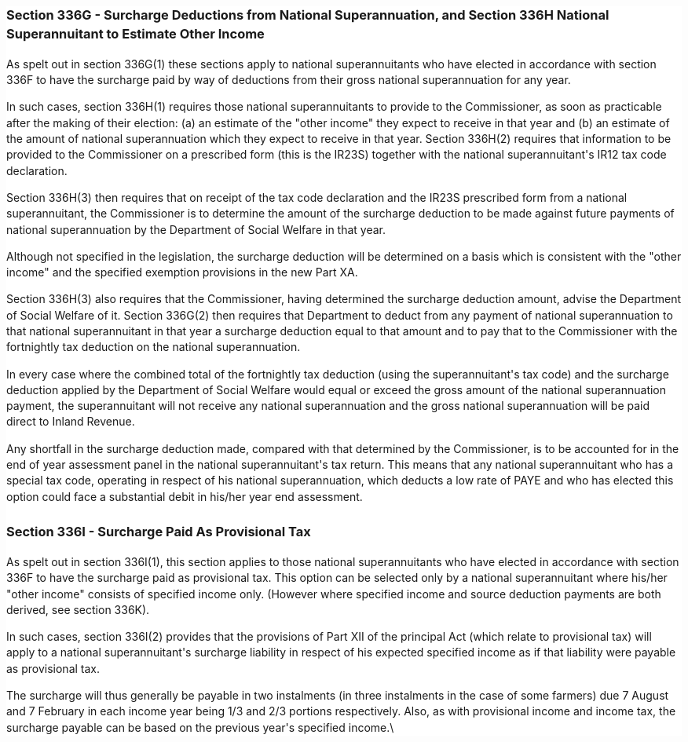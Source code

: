 ### Section 336G - Surcharge Deductions from National Superannuation, and Section 336H National Superannuitant to Estimate Other Income

As spelt out in section 336G(1) these sections apply to national superannuitants who have elected in accordance with section 336F to have the surcharge paid by way of deductions from their gross national superannuation for any year.

In such cases, section 336H(1) requires those national superannuitants to provide to the Commissioner, as soon as practicable after the making of their election: (a) an estimate of the "other income" they expect to receive in that year and (b) an estimate of the amount of national superannuation which they expect to receive in that year. Section 336H(2) requires that information to be provided to the Commissioner on a prescribed form (this is the IR23S) together with the national superannuitant's IR12 tax code declaration.

Section 336H(3) then requires that on receipt of the tax code declaration and the IR23S prescribed form from a national superannuitant, the Commissioner is to determine the amount of the surcharge deduction to be made against future payments of national superannuation by the Department of Social Welfare in that year.

Although not specified in the legislation, the surcharge deduction will be determined on a basis which is consistent with the "other income" and the specified exemption provisions in the new Part XA.

Section 336H(3) also requires that the Commissioner, having determined the surcharge deduction amount, advise the Department of Social Welfare of it. Section 336G(2) then requires that Department to deduct from any payment of national superannuation to that national superannuitant in that year a surcharge deduction equal to that amount and to pay that to the Commissioner with the fortnightly tax deduction on the national superannuation.

In every case where the combined total of the fortnightly tax deduction (using the superannuitant's tax code) and the surcharge deduction applied by the Department of Social Welfare would equal or exceed the gross amount of the national superannuation payment, the superannuitant will not receive any national superannuation and the gross national superannuation will be paid direct to Inland Revenue.

Any shortfall in the surcharge deduction made, compared with that determined by the Commissioner, is to be accounted for in the end of year assessment panel in the national superannuitant's tax return. This means that any national superannuitant who has a special tax code, operating in respect of his national superannuation, which deducts a low rate of PAYE and who has elected this option could face a substantial debit in his/her year end assessment.

### Section 336I - Surcharge Paid As Provisional Tax

As spelt out in section 336I(1), this section applies to those national superannuitants who have elected in accordance with section 336F to have the surcharge paid as provisional tax. This option can be selected only by a national superannuitant where his/her "other income" consists of specified income only. (However where specified income and source deduction payments are both derived, see section 336K).

In such cases, section 336I(2) provides that the provisions of Part XII of the principal Act (which relate to provisional tax) will apply to a national superannuitant's surcharge liability in respect of his expected specified income as if that liability were payable as provisional tax.

The surcharge will thus generally be payable in two instalments (in three instalments in the case of some farmers) due 7 August and 7 February in each income year being 1/3 and 2/3 portions respectively. Also, as with provisional income and income tax, the surcharge payable can be based on the previous year's specified income.\\
